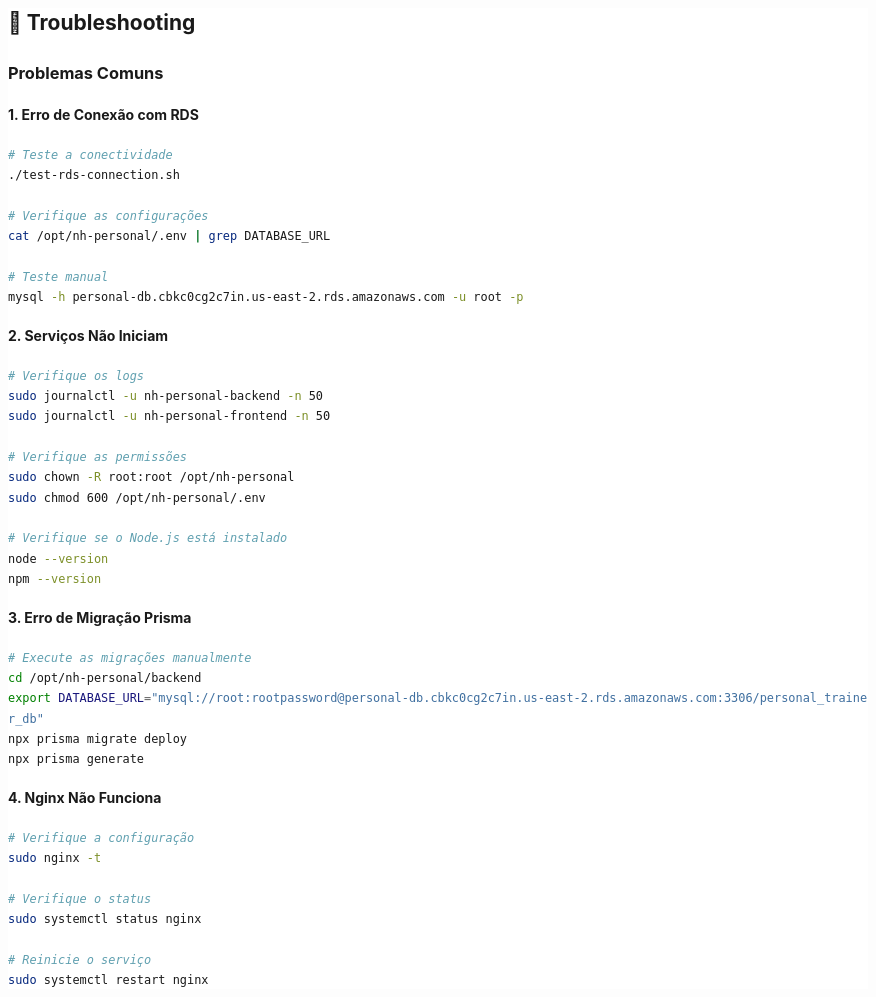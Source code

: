 ## 🐛 Troubleshooting

### Problemas Comuns

#### 1. Erro de Conexão com RDS

```bash
# Teste a conectividade
./test-rds-connection.sh

# Verifique as configurações
cat /opt/nh-personal/.env | grep DATABASE_URL

# Teste manual
mysql -h personal-db.cbkc0cg2c7in.us-east-2.rds.amazonaws.com -u root -p
```

#### 2. Serviços Não Iniciam

```bash
# Verifique os logs
sudo journalctl -u nh-personal-backend -n 50
sudo journalctl -u nh-personal-frontend -n 50

# Verifique as permissões
sudo chown -R root:root /opt/nh-personal
sudo chmod 600 /opt/nh-personal/.env

# Verifique se o Node.js está instalado
node --version
npm --version
```

#### 3. Erro de Migração Prisma

```bash
# Execute as migrações manualmente
cd /opt/nh-personal/backend
export DATABASE_URL="mysql://root:rootpassword@personal-db.cbkc0cg2c7in.us-east-2.rds.amazonaws.com:3306/personal_trainer_db"
npx prisma migrate deploy
npx prisma generate
```

#### 4. Nginx Não Funciona

```bash
# Verifique a configuração
sudo nginx -t

# Verifique o status
sudo systemctl status nginx

# Reinicie o serviço
sudo systemctl restart nginx
```
